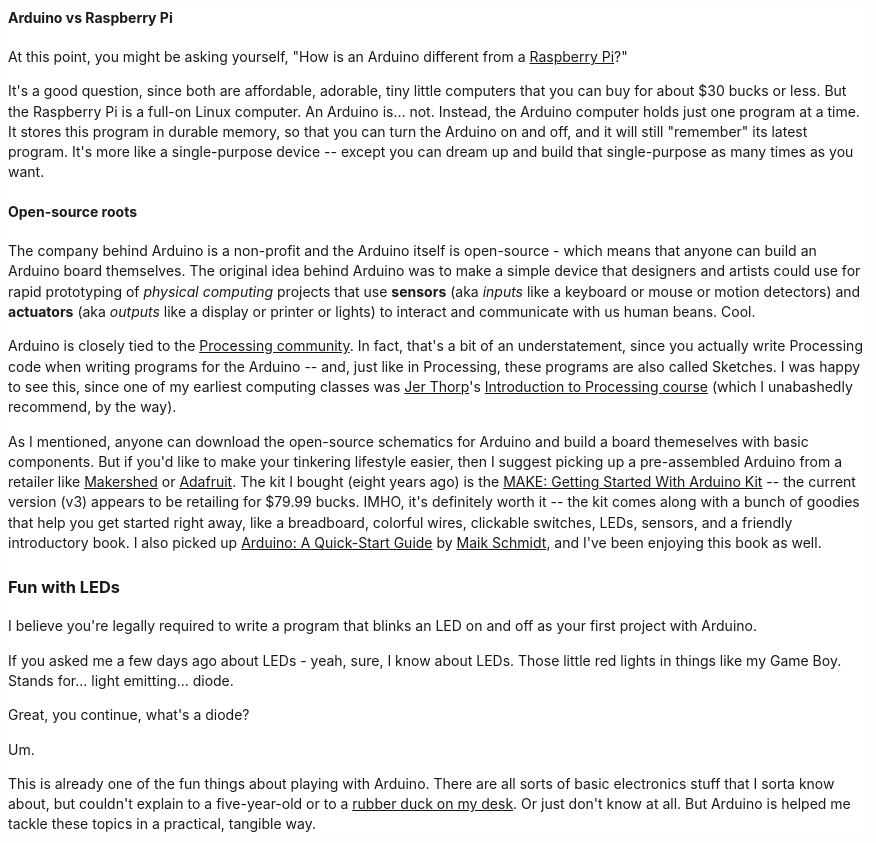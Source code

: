 #### Arduino vs Raspberry Pi

At this point, you might be asking yourself, "How is an Arduino different from a [Raspberry Pi](https://www.raspberrypi.org/)?"

It's a good question, since both are affordable, adorable, tiny little computers that you can buy for about $30 bucks or less. But the Raspberry Pi is a full-on Linux computer. An Arduino is... not. Instead, the Arduino computer holds just one program at a time. It stores this program in durable memory, so that you can turn the Arduino on and off, and it will still "remember" its latest program. It's more like a single-purpose device -- except you can dream up and build that single-purpose as many times as you want.

#### Open-source roots

The company behind Arduino is a non-profit and the Arduino itself is open-source - which means that anyone can build an Arduino board themselves. The original idea behind Arduino was to make a simple device that designers and artists could use for rapid prototyping of *physical computing* projects that use **sensors** (aka *inputs* like a keyboard or mouse or motion detectors) and **actuators** (aka *outputs* like a display or printer or lights) to interact and communicate with us human beans. Cool.

Arduino is closely tied to the [Processing community](https://processing.org/). In fact, that's a bit of an understatement, since you actually write Processing code when writing programs for the Arduino -- and, just like in Processing, these programs are also called Sketches. I was happy to see this, since one of my earliest computing classes was [Jer Thorp](https://twitter.com/blprnt)'s [Introduction to Processing course](http://blog.blprnt.com/workshops) (which I unabashedly recommend, by the way).

As I mentioned, anyone can download the open-source schematics for Arduino and build a board themeselves with basic components. But if you'd like to make your tinkering lifestyle easier, then I suggest picking up a pre-assembled Arduino from a retailer like [Makershed](https://www.makershed.com/) or [Adafruit](https://www.adafruit.com). The kit I bought (eight years ago) is the [MAKE: Getting Started With Arduino Kit](https://www.makershed.com/products/make-getting-started-with-arduino-kit-special-edition) -- the current version (v3) appears to be retailing for $79.99 bucks. IMHO, it's definitely worth it -- the kit comes along with a bunch of goodies that help you get started right away, like a breadboard, colorful wires, clickable switches, LEDs, sensors, and a friendly introductory book. I also picked up [Arduino: A Quick-Start Guide](https://www.amazon.com/Arduino-Quick-Start-Guide-Quick-start-Guides/dp/1934356662) by [Maik Schmidt](https://twitter.com/maik_schmidt), and I've been enjoying this book as well.

### Fun with LEDs

I believe you're legally required to write a program that blinks an LED on and off as your first project with Arduino.

If you asked me a few days ago about LEDs - yeah, sure, I know about LEDs. Those little red lights in things like my Game Boy. Stands for... light emitting... diode.

Great, you continue, what's a diode?

Um.

This is already one of the fun things about playing with Arduino. There are all sorts of basic electronics stuff that I sorta know about, but couldn't explain to a five-year-old or to a [rubber duck on my desk](https://en.wikipedia.org/wiki/Rubber_duck_debugging). Or just don't know at all. But Arduino is helped me tackle these topics in a practical, tangible way.
